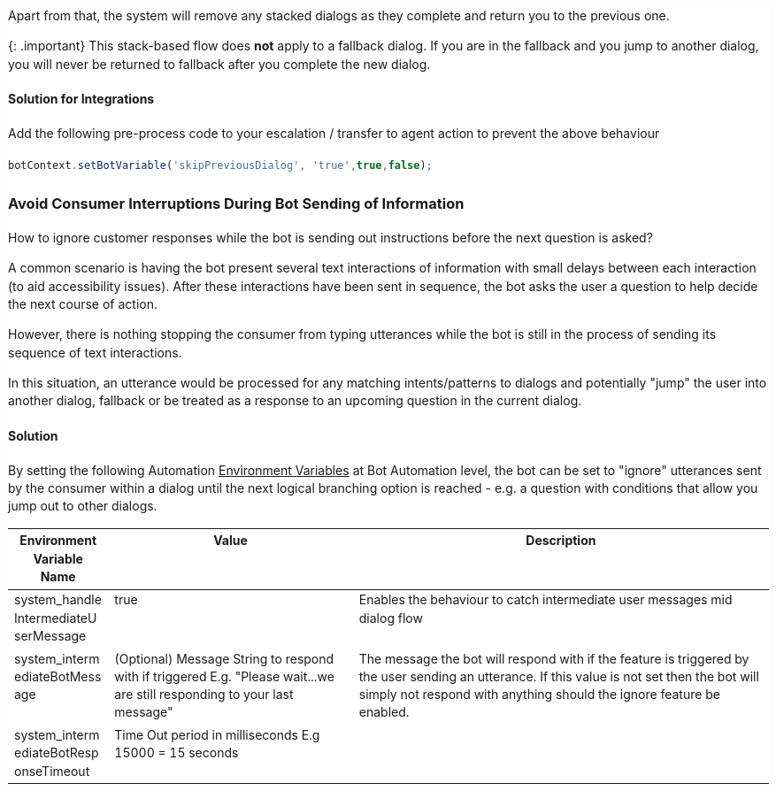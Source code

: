 Apart from that, the system will remove any stacked dialogs as they complete and return you to the previous one.

{: .important}
This stack-based flow does **not** apply to a fallback dialog. If you are in the fallback and you jump to another dialog, you will never be returned to fallback after you complete the new dialog.

#### Solution for Integrations

Add the following pre-process code to your escalation / transfer to agent action to prevent the above behaviour

```javascript
botContext.setBotVariable('skipPreviousDialog', 'true',true,false);
```

### Avoid Consumer Interruptions During Bot Sending of Information

How to ignore customer responses while the bot is sending out instructions before the next question is asked?

A common scenario is having the bot present several text interactions of information with small delays between each interaction (to aid accessibility issues). After these interactions have been sent in sequence, the bot asks the user a question to help decide the next course of action.

However, there is nothing stopping the consumer from typing utterances while the bot is still in the process of sending its sequence of text interactions. 

In this situation, an utterance would be processed for any matching intents/patterns to dialogs and potentially "jump" the user into another dialog, fallback or be treated as a response to an upcoming question in the current dialog.

#### Solution

By setting the following Automation [Environment Variables](conversation-builder-best-practices-using-environment-variables.html) at Bot Automation level, the bot can be set to "ignore" utterances sent by the consumer within a dialog until the next logical branching option is reached - e.g. a question with conditions that allow you jump out to other dialogs.

<table>
<thead>
 <tr>
 <th>Environment Variable Name</th>
 <th>Value</th>
 <th>Description</th>
 </tr>
 </thead><tbody>
 <tr>
 <td>system_handleIntermediateUserMessage</td>
 <td>true</td>
 <td>Enables the behaviour to catch intermediate user messages mid dialog flow</td>
 </tr>
 <tr>
 <td>system_intermediateBotMessage</td>
 <td>(Optional) Message String to respond with if triggered
E.g.
"Please wait...we are still responding to your last message"</td>
 <td>The message the bot will respond with if the feature is triggered by the user sending an utterance.
If this value is not set then the bot will simply not respond with anything should the ignore feature be enabled.</td>
 </tr>
 <tr>
 <td>system_intermediateBotResponseTimeout</td>
 <td>Time Out period in milliseconds
E.g 15000 = 15 seconds</td>